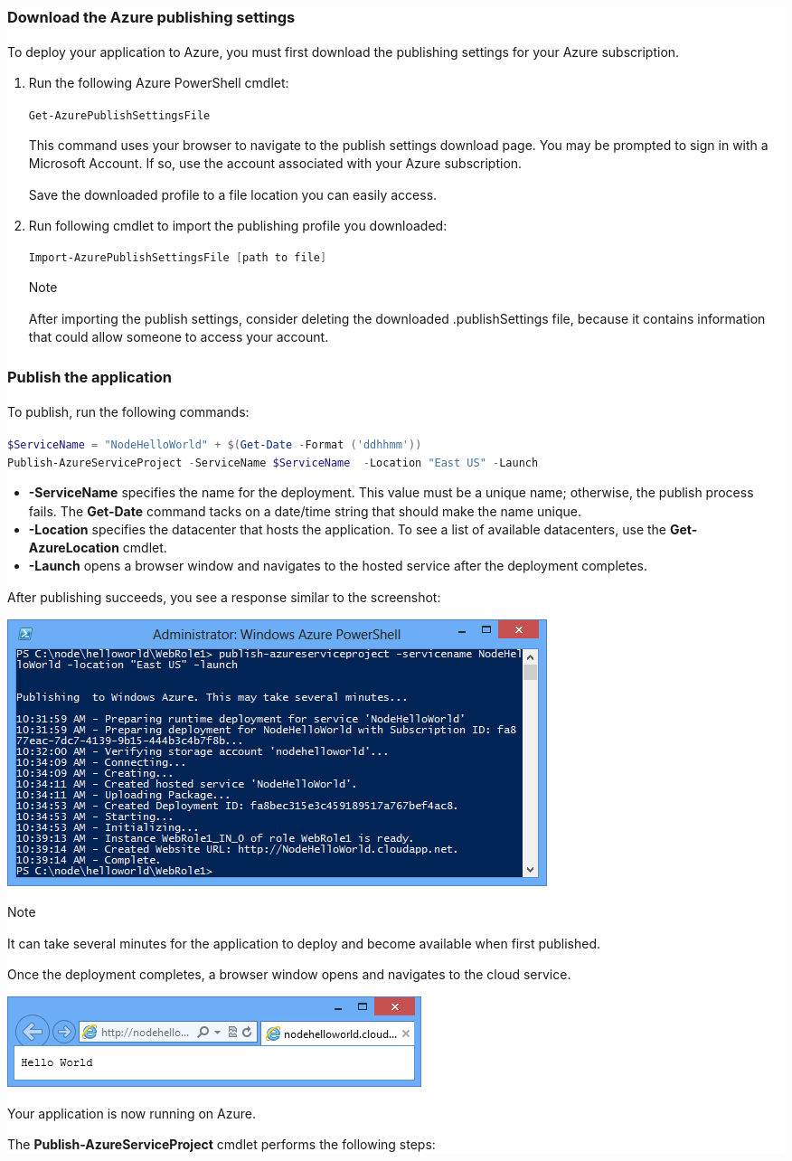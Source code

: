 ### Download the Azure publishing settings
To deploy your application to Azure, you must first download the publishing settings for your Azure subscription.

1. Run the following Azure PowerShell cmdlet:

    ```powershell
    Get-AzurePublishSettingsFile
    ```

   This command uses your browser to navigate to the publish settings download page. You may be prompted to sign in with a Microsoft Account. If so, use the account associated with your Azure subscription.

   Save the downloaded profile to a file location you can easily access.
2. Run following cmdlet to import the publishing profile you downloaded:

    ```powershell
    Import-AzurePublishSettingsFile [path to file]
    ```

    > [!NOTE]
    > After importing the publish settings, consider deleting the downloaded .publishSettings file, because it contains information that could allow someone to access your account.

### Publish the application
To publish, run the following commands:

```powershell
$ServiceName = "NodeHelloWorld" + $(Get-Date -Format ('ddhhmm'))
Publish-AzureServiceProject -ServiceName $ServiceName  -Location "East US" -Launch
```

* **-ServiceName** specifies the name for the deployment. This value must be a unique name; otherwise, the publish process fails. The **Get-Date** command tacks on a date/time string that should make the name unique.
* **-Location** specifies the datacenter that hosts the application. To see a list of available datacenters, use the **Get-AzureLocation** cmdlet.
* **-Launch** opens a browser window and navigates to the hosted service after the deployment completes.

After publishing succeeds, you see a response similar to the screenshot:

![The output of the Publish-AzureService command][The output of the Publish-AzureService command]

> [!NOTE]
> It can take several minutes for the application to deploy and become available when first published.

Once the deployment completes, a browser window opens and navigates to the cloud service.

![A browser window displaying the hello world page; the URL indicates the page is hosted on Azure.][A browser window displaying the hello world page; the URL indicates the page is hosted on Azure.]

Your application is now running on Azure.

The **Publish-AzureServiceProject** cmdlet performs the following steps:


[Azure Websites, Cloud Services and Virtual Machines comparison]: /azure/architecture/guide/technology-choices/compute-decision-tree
[using a lightweight web app]: ../app-service/quickstart-nodejs.md
[Azure PowerShell]: /powershell/azure/
[Azure SDK for .NET 3.0]: https://www.microsoft.com/download/details.aspx?id=54917
[Connect PowerShell]: /powershell/azure/
[nodejs.org]: https://nodejs.org/
[Overview of Creating a Hosted Service for Azure]: ./index.yml
[Node.js Developer Center]: https://azure.microsoft.com/develop/nodejs/
[The result of the New-AzureService helloworld command]: ./media/cloud-services-nodejs-develop-deploy-app/node9.png
[The output of the Add-AzureNodeWebRole command]: ./media/cloud-services-nodejs-develop-deploy-app/node11.png
[A web browser displaying the Hello World web page]: ./media/cloud-services-nodejs-develop-deploy-app/node14.png
[The output of the Publish-AzureService command]: ./media/cloud-services-nodejs-develop-deploy-app/node19.png
[A browser window displaying the hello world page; the URL indicates the page is hosted on Azure.]: ./media/cloud-services-nodejs-develop-deploy-app/node21.png
[The status of the Stop-AzureService command]: ./media/cloud-services-nodejs-develop-deploy-app/node48.png
[The status of the Remove-AzureService command]: ./media/cloud-services-nodejs-develop-deploy-app/node49.png